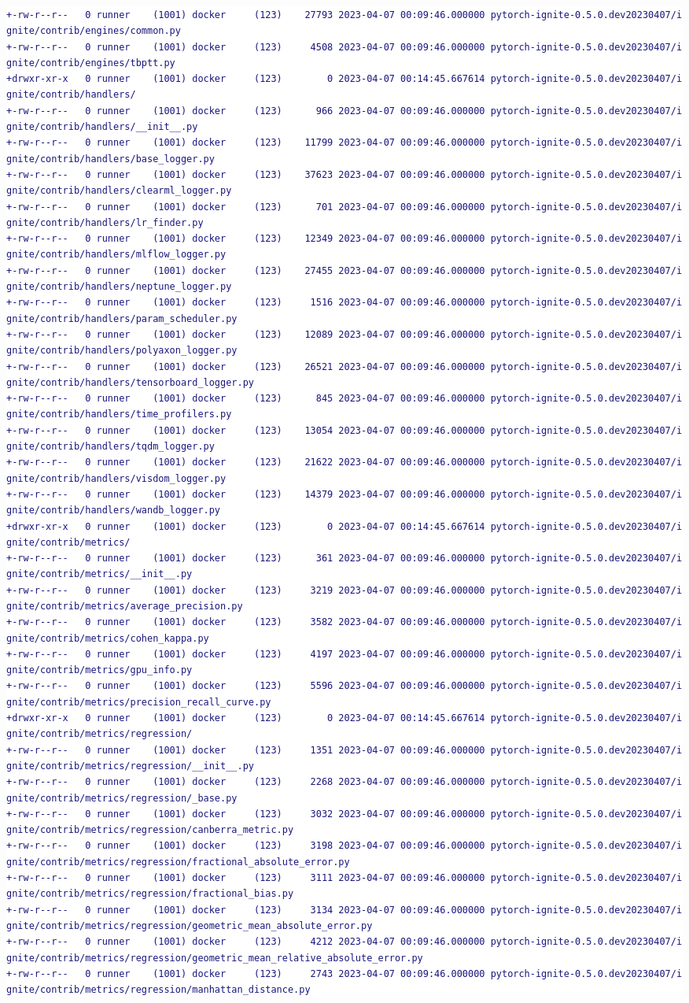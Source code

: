 ```diff
+-rw-r--r--   0 runner    (1001) docker     (123)    27793 2023-04-07 00:09:46.000000 pytorch-ignite-0.5.0.dev20230407/ignite/contrib/engines/common.py
+-rw-r--r--   0 runner    (1001) docker     (123)     4508 2023-04-07 00:09:46.000000 pytorch-ignite-0.5.0.dev20230407/ignite/contrib/engines/tbptt.py
+drwxr-xr-x   0 runner    (1001) docker     (123)        0 2023-04-07 00:14:45.667614 pytorch-ignite-0.5.0.dev20230407/ignite/contrib/handlers/
+-rw-r--r--   0 runner    (1001) docker     (123)      966 2023-04-07 00:09:46.000000 pytorch-ignite-0.5.0.dev20230407/ignite/contrib/handlers/__init__.py
+-rw-r--r--   0 runner    (1001) docker     (123)    11799 2023-04-07 00:09:46.000000 pytorch-ignite-0.5.0.dev20230407/ignite/contrib/handlers/base_logger.py
+-rw-r--r--   0 runner    (1001) docker     (123)    37623 2023-04-07 00:09:46.000000 pytorch-ignite-0.5.0.dev20230407/ignite/contrib/handlers/clearml_logger.py
+-rw-r--r--   0 runner    (1001) docker     (123)      701 2023-04-07 00:09:46.000000 pytorch-ignite-0.5.0.dev20230407/ignite/contrib/handlers/lr_finder.py
+-rw-r--r--   0 runner    (1001) docker     (123)    12349 2023-04-07 00:09:46.000000 pytorch-ignite-0.5.0.dev20230407/ignite/contrib/handlers/mlflow_logger.py
+-rw-r--r--   0 runner    (1001) docker     (123)    27455 2023-04-07 00:09:46.000000 pytorch-ignite-0.5.0.dev20230407/ignite/contrib/handlers/neptune_logger.py
+-rw-r--r--   0 runner    (1001) docker     (123)     1516 2023-04-07 00:09:46.000000 pytorch-ignite-0.5.0.dev20230407/ignite/contrib/handlers/param_scheduler.py
+-rw-r--r--   0 runner    (1001) docker     (123)    12089 2023-04-07 00:09:46.000000 pytorch-ignite-0.5.0.dev20230407/ignite/contrib/handlers/polyaxon_logger.py
+-rw-r--r--   0 runner    (1001) docker     (123)    26521 2023-04-07 00:09:46.000000 pytorch-ignite-0.5.0.dev20230407/ignite/contrib/handlers/tensorboard_logger.py
+-rw-r--r--   0 runner    (1001) docker     (123)      845 2023-04-07 00:09:46.000000 pytorch-ignite-0.5.0.dev20230407/ignite/contrib/handlers/time_profilers.py
+-rw-r--r--   0 runner    (1001) docker     (123)    13054 2023-04-07 00:09:46.000000 pytorch-ignite-0.5.0.dev20230407/ignite/contrib/handlers/tqdm_logger.py
+-rw-r--r--   0 runner    (1001) docker     (123)    21622 2023-04-07 00:09:46.000000 pytorch-ignite-0.5.0.dev20230407/ignite/contrib/handlers/visdom_logger.py
+-rw-r--r--   0 runner    (1001) docker     (123)    14379 2023-04-07 00:09:46.000000 pytorch-ignite-0.5.0.dev20230407/ignite/contrib/handlers/wandb_logger.py
+drwxr-xr-x   0 runner    (1001) docker     (123)        0 2023-04-07 00:14:45.667614 pytorch-ignite-0.5.0.dev20230407/ignite/contrib/metrics/
+-rw-r--r--   0 runner    (1001) docker     (123)      361 2023-04-07 00:09:46.000000 pytorch-ignite-0.5.0.dev20230407/ignite/contrib/metrics/__init__.py
+-rw-r--r--   0 runner    (1001) docker     (123)     3219 2023-04-07 00:09:46.000000 pytorch-ignite-0.5.0.dev20230407/ignite/contrib/metrics/average_precision.py
+-rw-r--r--   0 runner    (1001) docker     (123)     3582 2023-04-07 00:09:46.000000 pytorch-ignite-0.5.0.dev20230407/ignite/contrib/metrics/cohen_kappa.py
+-rw-r--r--   0 runner    (1001) docker     (123)     4197 2023-04-07 00:09:46.000000 pytorch-ignite-0.5.0.dev20230407/ignite/contrib/metrics/gpu_info.py
+-rw-r--r--   0 runner    (1001) docker     (123)     5596 2023-04-07 00:09:46.000000 pytorch-ignite-0.5.0.dev20230407/ignite/contrib/metrics/precision_recall_curve.py
+drwxr-xr-x   0 runner    (1001) docker     (123)        0 2023-04-07 00:14:45.667614 pytorch-ignite-0.5.0.dev20230407/ignite/contrib/metrics/regression/
+-rw-r--r--   0 runner    (1001) docker     (123)     1351 2023-04-07 00:09:46.000000 pytorch-ignite-0.5.0.dev20230407/ignite/contrib/metrics/regression/__init__.py
+-rw-r--r--   0 runner    (1001) docker     (123)     2268 2023-04-07 00:09:46.000000 pytorch-ignite-0.5.0.dev20230407/ignite/contrib/metrics/regression/_base.py
+-rw-r--r--   0 runner    (1001) docker     (123)     3032 2023-04-07 00:09:46.000000 pytorch-ignite-0.5.0.dev20230407/ignite/contrib/metrics/regression/canberra_metric.py
+-rw-r--r--   0 runner    (1001) docker     (123)     3198 2023-04-07 00:09:46.000000 pytorch-ignite-0.5.0.dev20230407/ignite/contrib/metrics/regression/fractional_absolute_error.py
+-rw-r--r--   0 runner    (1001) docker     (123)     3111 2023-04-07 00:09:46.000000 pytorch-ignite-0.5.0.dev20230407/ignite/contrib/metrics/regression/fractional_bias.py
+-rw-r--r--   0 runner    (1001) docker     (123)     3134 2023-04-07 00:09:46.000000 pytorch-ignite-0.5.0.dev20230407/ignite/contrib/metrics/regression/geometric_mean_absolute_error.py
+-rw-r--r--   0 runner    (1001) docker     (123)     4212 2023-04-07 00:09:46.000000 pytorch-ignite-0.5.0.dev20230407/ignite/contrib/metrics/regression/geometric_mean_relative_absolute_error.py
+-rw-r--r--   0 runner    (1001) docker     (123)     2743 2023-04-07 00:09:46.000000 pytorch-ignite-0.5.0.dev20230407/ignite/contrib/metrics/regression/manhattan_distance.py
```